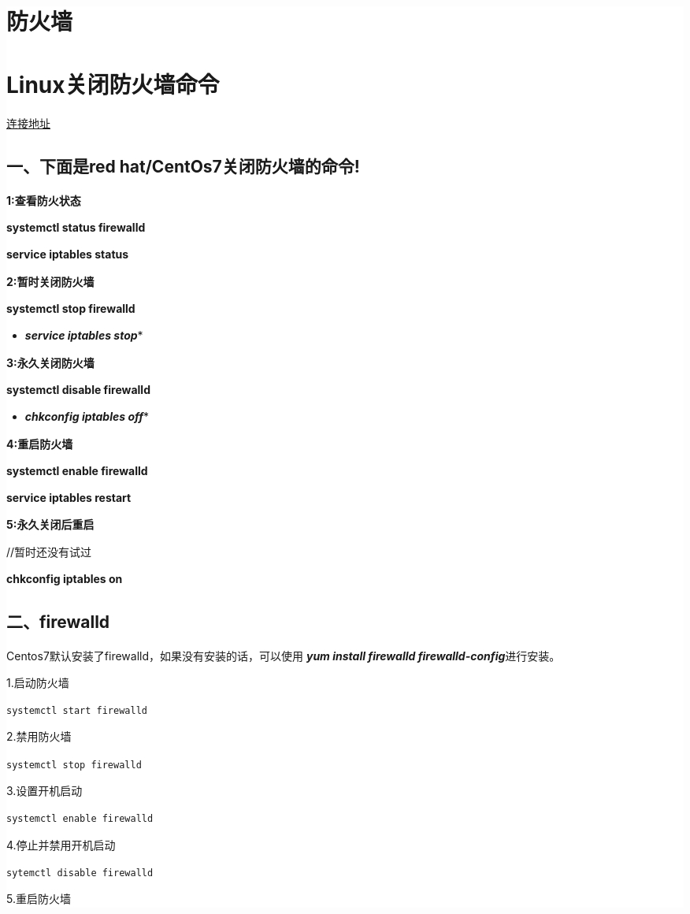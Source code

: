 # 防火墙

# **Linux关闭防火墙命令**

[连接地址](https://cloud.tencent.com/developer/article/1923875)

## **一、下面是red hat/CentOs7关闭防火墙的命令!**

**1:查看防火状态**

**systemctl status firewalld**

**service  iptables status**

**2:暂时关闭防火墙**

**systemctl stop firewalld**

- ***service iptables stop****

**3:永久关闭防火墙**

**systemctl disable firewalld**

- ***chkconfig iptables off****

**4:重启防火墙**

**systemctl enable firewalld**

**service iptables restart**

**5:永久关闭后重启**

//暂时还没有试过

**chkconfig iptables on**

## **二、firewalld**

Centos7默认安装了firewalld，如果没有安装的话，可以使用 ***yum install firewalld firewalld-config***进行安装。

1.启动防火墙

`systemctl start firewalld` 

2.禁用防火墙

`systemctl stop firewalld`

3.设置开机启动

`systemctl enable firewalld`

4.停止并禁用开机启动

`sytemctl disable firewalld`

5.重启防火墙
